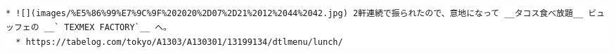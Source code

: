    * ![](images/%E5%86%99%E7%9C%9F%202020%2D07%2D21%2012%2044%2042.jpg) 2軒連続で振られたので、意地になって __タコス食べ放題__ ビュッフェの __` TEXMEX FACTORY`__ へ。
      * https://tabelog.com/tokyo/A1303/A130301/13199134/dtlmenu/lunch/